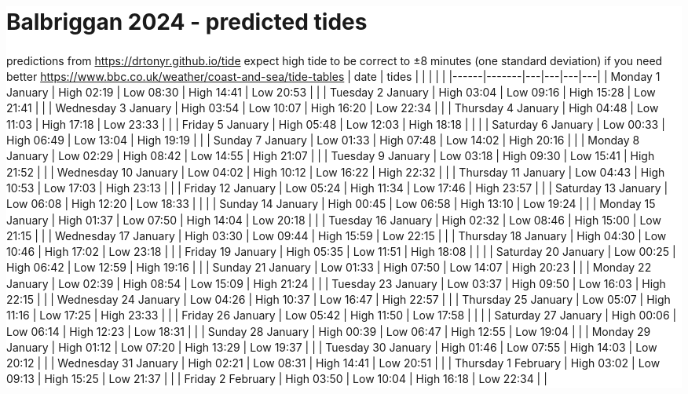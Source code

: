 # Balbriggan 2024 - predicted tides
predictions from https://drtonyr.github.io/tide
expect high tide to be correct to ±8 minutes (one standard deviation)
if you need better https://www.bbc.co.uk/weather/coast-and-sea/tide-tables
| date | tides |   |   |   |   |
|------|-------|---|---|---|---|
| Monday 1 January | High 02:19 | Low 08:30 | High 14:41 | Low 20:53 |  |
| Tuesday 2 January | High 03:04 | Low 09:16 | High 15:28 | Low 21:41 |  |
| Wednesday 3 January | High 03:54 | Low 10:07 | High 16:20 | Low 22:34 |  |
| Thursday 4 January | High 04:48 | Low 11:03 | High 17:18 | Low 23:33 |  |
| Friday 5 January | High 05:48 | Low 12:03 | High 18:18 |  |  |
| Saturday 6 January | Low 00:33 | High 06:49 | Low 13:04 | High 19:19 |  |
| Sunday 7 January | Low 01:33 | High 07:48 | Low 14:02 | High 20:16 |  |
| Monday 8 January | Low 02:29 | High 08:42 | Low 14:55 | High 21:07 |  |
| Tuesday 9 January | Low 03:18 | High 09:30 | Low 15:41 | High 21:52 |  |
| Wednesday 10 January | Low 04:02 | High 10:12 | Low 16:22 | High 22:32 |  |
| Thursday 11 January | Low 04:43 | High 10:53 | Low 17:03 | High 23:13 |  |
| Friday 12 January | Low 05:24 | High 11:34 | Low 17:46 | High 23:57 |  |
| Saturday 13 January | Low 06:08 | High 12:20 | Low 18:33 |  |  |
| Sunday 14 January | High 00:45 | Low 06:58 | High 13:10 | Low 19:24 |  |
| Monday 15 January | High 01:37 | Low 07:50 | High 14:04 | Low 20:18 |  |
| Tuesday 16 January | High 02:32 | Low 08:46 | High 15:00 | Low 21:15 |  |
| Wednesday 17 January | High 03:30 | Low 09:44 | High 15:59 | Low 22:15 |  |
| Thursday 18 January | High 04:30 | Low 10:46 | High 17:02 | Low 23:18 |  |
| Friday 19 January | High 05:35 | Low 11:51 | High 18:08 |  |  |
| Saturday 20 January | Low 00:25 | High 06:42 | Low 12:59 | High 19:16 |  |
| Sunday 21 January | Low 01:33 | High 07:50 | Low 14:07 | High 20:23 |  |
| Monday 22 January | Low 02:39 | High 08:54 | Low 15:09 | High 21:24 |  |
| Tuesday 23 January | Low 03:37 | High 09:50 | Low 16:03 | High 22:15 |  |
| Wednesday 24 January | Low 04:26 | High 10:37 | Low 16:47 | High 22:57 |  |
| Thursday 25 January | Low 05:07 | High 11:16 | Low 17:25 | High 23:33 |  |
| Friday 26 January | Low 05:42 | High 11:50 | Low 17:58 |  |  |
| Saturday 27 January | High 00:06 | Low 06:14 | High 12:23 | Low 18:31 |  |
| Sunday 28 January | High 00:39 | Low 06:47 | High 12:55 | Low 19:04 |  |
| Monday 29 January | High 01:12 | Low 07:20 | High 13:29 | Low 19:37 |  |
| Tuesday 30 January | High 01:46 | Low 07:55 | High 14:03 | Low 20:12 |  |
| Wednesday 31 January | High 02:21 | Low 08:31 | High 14:41 | Low 20:51 |  |
| Thursday 1 February | High 03:02 | Low 09:13 | High 15:25 | Low 21:37 |  |
| Friday 2 February | High 03:50 | Low 10:04 | High 16:18 | Low 22:34 |  |